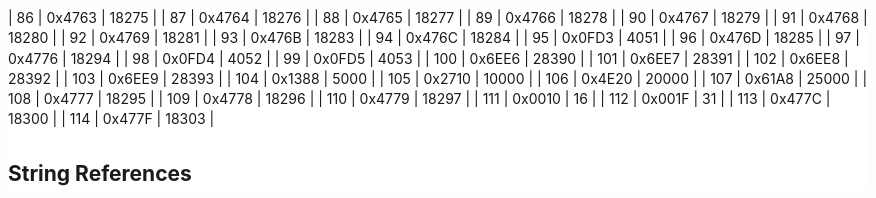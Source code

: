 |      86 | 0x4763      |       18275 |
|      87 | 0x4764      |       18276 |
|      88 | 0x4765      |       18277 |
|      89 | 0x4766      |       18278 |
|      90 | 0x4767      |       18279 |
|      91 | 0x4768      |       18280 |
|      92 | 0x4769      |       18281 |
|      93 | 0x476B      |       18283 |
|      94 | 0x476C      |       18284 |
|      95 | 0x0FD3      |        4051 |
|      96 | 0x476D      |       18285 |
|      97 | 0x4776      |       18294 |
|      98 | 0x0FD4      |        4052 |
|      99 | 0x0FD5      |        4053 |
|     100 | 0x6EE6      |       28390 |
|     101 | 0x6EE7      |       28391 |
|     102 | 0x6EE8      |       28392 |
|     103 | 0x6EE9      |       28393 |
|     104 | 0x1388      |        5000 |
|     105 | 0x2710      |       10000 |
|     106 | 0x4E20      |       20000 |
|     107 | 0x61A8      |       25000 |
|     108 | 0x4777      |       18295 |
|     109 | 0x4778      |       18296 |
|     110 | 0x4779      |       18297 |
|     111 | 0x0010      |          16 |
|     112 | 0x001F      |          31 |
|     113 | 0x477C      |       18300 |
|     114 | 0x477F      |       18303 |

## String References
